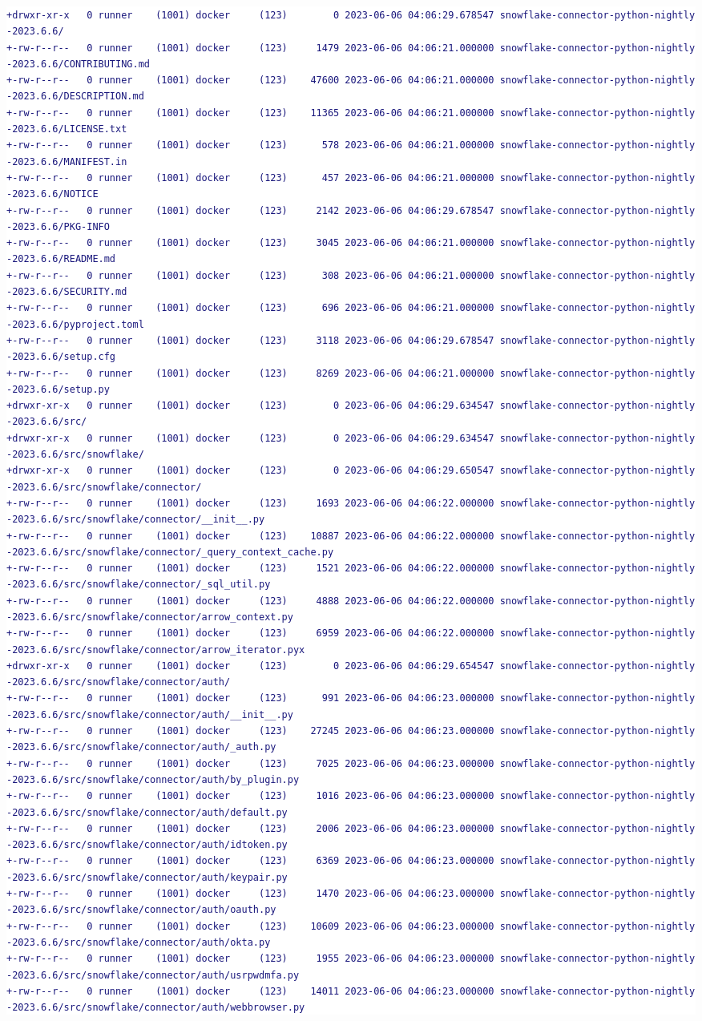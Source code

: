 ```diff
+drwxr-xr-x   0 runner    (1001) docker     (123)        0 2023-06-06 04:06:29.678547 snowflake-connector-python-nightly-2023.6.6/
+-rw-r--r--   0 runner    (1001) docker     (123)     1479 2023-06-06 04:06:21.000000 snowflake-connector-python-nightly-2023.6.6/CONTRIBUTING.md
+-rw-r--r--   0 runner    (1001) docker     (123)    47600 2023-06-06 04:06:21.000000 snowflake-connector-python-nightly-2023.6.6/DESCRIPTION.md
+-rw-r--r--   0 runner    (1001) docker     (123)    11365 2023-06-06 04:06:21.000000 snowflake-connector-python-nightly-2023.6.6/LICENSE.txt
+-rw-r--r--   0 runner    (1001) docker     (123)      578 2023-06-06 04:06:21.000000 snowflake-connector-python-nightly-2023.6.6/MANIFEST.in
+-rw-r--r--   0 runner    (1001) docker     (123)      457 2023-06-06 04:06:21.000000 snowflake-connector-python-nightly-2023.6.6/NOTICE
+-rw-r--r--   0 runner    (1001) docker     (123)     2142 2023-06-06 04:06:29.678547 snowflake-connector-python-nightly-2023.6.6/PKG-INFO
+-rw-r--r--   0 runner    (1001) docker     (123)     3045 2023-06-06 04:06:21.000000 snowflake-connector-python-nightly-2023.6.6/README.md
+-rw-r--r--   0 runner    (1001) docker     (123)      308 2023-06-06 04:06:21.000000 snowflake-connector-python-nightly-2023.6.6/SECURITY.md
+-rw-r--r--   0 runner    (1001) docker     (123)      696 2023-06-06 04:06:21.000000 snowflake-connector-python-nightly-2023.6.6/pyproject.toml
+-rw-r--r--   0 runner    (1001) docker     (123)     3118 2023-06-06 04:06:29.678547 snowflake-connector-python-nightly-2023.6.6/setup.cfg
+-rw-r--r--   0 runner    (1001) docker     (123)     8269 2023-06-06 04:06:21.000000 snowflake-connector-python-nightly-2023.6.6/setup.py
+drwxr-xr-x   0 runner    (1001) docker     (123)        0 2023-06-06 04:06:29.634547 snowflake-connector-python-nightly-2023.6.6/src/
+drwxr-xr-x   0 runner    (1001) docker     (123)        0 2023-06-06 04:06:29.634547 snowflake-connector-python-nightly-2023.6.6/src/snowflake/
+drwxr-xr-x   0 runner    (1001) docker     (123)        0 2023-06-06 04:06:29.650547 snowflake-connector-python-nightly-2023.6.6/src/snowflake/connector/
+-rw-r--r--   0 runner    (1001) docker     (123)     1693 2023-06-06 04:06:22.000000 snowflake-connector-python-nightly-2023.6.6/src/snowflake/connector/__init__.py
+-rw-r--r--   0 runner    (1001) docker     (123)    10887 2023-06-06 04:06:22.000000 snowflake-connector-python-nightly-2023.6.6/src/snowflake/connector/_query_context_cache.py
+-rw-r--r--   0 runner    (1001) docker     (123)     1521 2023-06-06 04:06:22.000000 snowflake-connector-python-nightly-2023.6.6/src/snowflake/connector/_sql_util.py
+-rw-r--r--   0 runner    (1001) docker     (123)     4888 2023-06-06 04:06:22.000000 snowflake-connector-python-nightly-2023.6.6/src/snowflake/connector/arrow_context.py
+-rw-r--r--   0 runner    (1001) docker     (123)     6959 2023-06-06 04:06:22.000000 snowflake-connector-python-nightly-2023.6.6/src/snowflake/connector/arrow_iterator.pyx
+drwxr-xr-x   0 runner    (1001) docker     (123)        0 2023-06-06 04:06:29.654547 snowflake-connector-python-nightly-2023.6.6/src/snowflake/connector/auth/
+-rw-r--r--   0 runner    (1001) docker     (123)      991 2023-06-06 04:06:23.000000 snowflake-connector-python-nightly-2023.6.6/src/snowflake/connector/auth/__init__.py
+-rw-r--r--   0 runner    (1001) docker     (123)    27245 2023-06-06 04:06:23.000000 snowflake-connector-python-nightly-2023.6.6/src/snowflake/connector/auth/_auth.py
+-rw-r--r--   0 runner    (1001) docker     (123)     7025 2023-06-06 04:06:23.000000 snowflake-connector-python-nightly-2023.6.6/src/snowflake/connector/auth/by_plugin.py
+-rw-r--r--   0 runner    (1001) docker     (123)     1016 2023-06-06 04:06:23.000000 snowflake-connector-python-nightly-2023.6.6/src/snowflake/connector/auth/default.py
+-rw-r--r--   0 runner    (1001) docker     (123)     2006 2023-06-06 04:06:23.000000 snowflake-connector-python-nightly-2023.6.6/src/snowflake/connector/auth/idtoken.py
+-rw-r--r--   0 runner    (1001) docker     (123)     6369 2023-06-06 04:06:23.000000 snowflake-connector-python-nightly-2023.6.6/src/snowflake/connector/auth/keypair.py
+-rw-r--r--   0 runner    (1001) docker     (123)     1470 2023-06-06 04:06:23.000000 snowflake-connector-python-nightly-2023.6.6/src/snowflake/connector/auth/oauth.py
+-rw-r--r--   0 runner    (1001) docker     (123)    10609 2023-06-06 04:06:23.000000 snowflake-connector-python-nightly-2023.6.6/src/snowflake/connector/auth/okta.py
+-rw-r--r--   0 runner    (1001) docker     (123)     1955 2023-06-06 04:06:23.000000 snowflake-connector-python-nightly-2023.6.6/src/snowflake/connector/auth/usrpwdmfa.py
+-rw-r--r--   0 runner    (1001) docker     (123)    14011 2023-06-06 04:06:23.000000 snowflake-connector-python-nightly-2023.6.6/src/snowflake/connector/auth/webbrowser.py
```